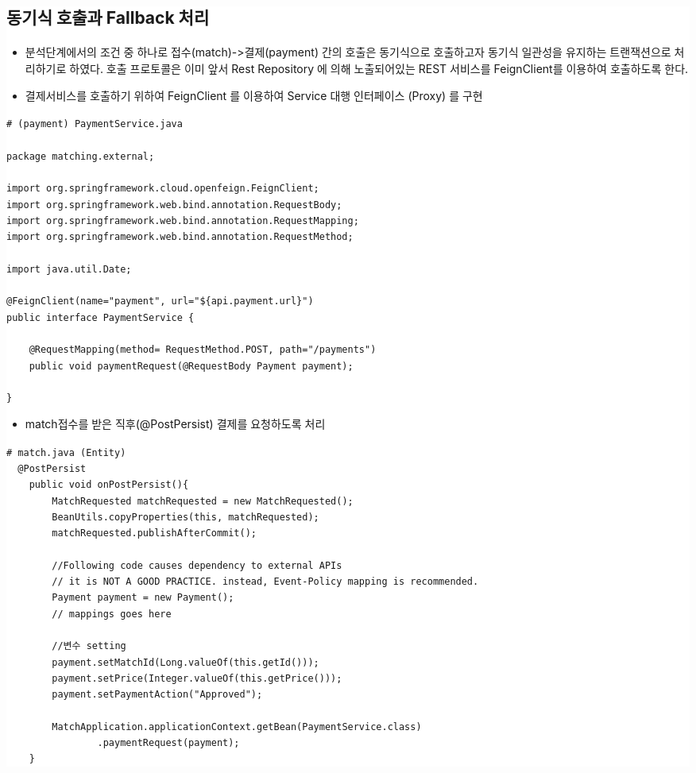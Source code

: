 
## 동기식 호출과 Fallback 처리

- 분석단계에서의 조건 중 하나로 접수(match)->결제(payment) 간의 호출은 동기식으로 호출하고자  동기식 일관성을 유지하는 트랜잭션으로 처리하기로 하였다. 호출 프로토콜은 이미 앞서 Rest Repository 에 의해 노출되어있는 REST 서비스를 FeignClient를 이용하여 호출하도록 한다.

- 결제서비스를 호출하기 위하여 FeignClient 를 이용하여 Service 대행 인터페이스 (Proxy) 를 구현

```
# (payment) PaymentService.java

package matching.external;

import org.springframework.cloud.openfeign.FeignClient;
import org.springframework.web.bind.annotation.RequestBody;
import org.springframework.web.bind.annotation.RequestMapping;
import org.springframework.web.bind.annotation.RequestMethod;

import java.util.Date;

@FeignClient(name="payment", url="${api.payment.url}")
public interface PaymentService {

    @RequestMapping(method= RequestMethod.POST, path="/payments")
    public void paymentRequest(@RequestBody Payment payment);

}
```

- match접수를 받은 직후(@PostPersist) 결제를 요청하도록 처리
```
# match.java (Entity)
  @PostPersist
    public void onPostPersist(){
        MatchRequested matchRequested = new MatchRequested();
        BeanUtils.copyProperties(this, matchRequested);
        matchRequested.publishAfterCommit();

        //Following code causes dependency to external APIs
        // it is NOT A GOOD PRACTICE. instead, Event-Policy mapping is recommended.
        Payment payment = new Payment();
        // mappings goes here

        //변수 setting
        payment.setMatchId(Long.valueOf(this.getId()));
        payment.setPrice(Integer.valueOf(this.getPrice()));
        payment.setPaymentAction("Approved");

        MatchApplication.applicationContext.getBean(PaymentService.class)
                .paymentRequest(payment);
    }
```
